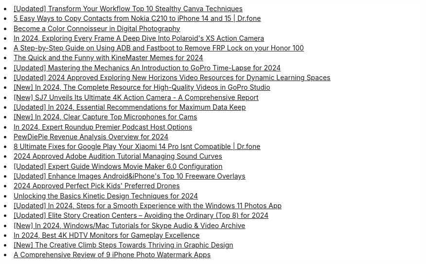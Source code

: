 <li><a href="https://fox-friendly.techidaily.com/updated-transform-your-workflow-top-10-stealthy-canva-techniques/"><u>[Updated] Transform Your Workflow  Top 10 Stealthy Canva Techniques</u></a></li>
<li><a href="https://blog-min.techidaily.com/5-easy-ways-to-copy-contacts-from-nokia-c210-to-iphone-14-and-15-drfone-by-drfone-transfer-from-android-transfer-from-android/"><u>5 Easy Ways to Copy Contacts from Nokia C210 to iPhone 14 and 15 | Dr.fone</u></a></li>
<li><a href="https://fox-glue.techidaily.com/become-a-color-connoisseur-in-digital-photography/"><u>Become a Color Connoisseur in Digital Photography</u></a></li>
<li><a href="https://fox-friendly.techidaily.com/in-2024-exploring-every-frame-a-deep-dive-into-polaroids-xs-action-camera/"><u>In 2024, Exploring Every Frame  A Deep Dive Into Polaroid's XS Action Camera</u></a></li>
<li><a href="https://bypass-frp.techidaily.com/a-step-by-step-guide-on-using-adb-and-fastboot-to-remove-frp-lock-on-your-honor-100-by-drfone-android/"><u>A Step-by-Step Guide on Using ADB and Fastboot to Remove FRP Lock on your Honor 100</u></a></li>
<li><a href="https://fox-friendly.techidaily.com/the-quick-and-the-funny-with-kinemaster-memes-for-2024/"><u>The Quick and the Funny with KineMaster Memes for 2024</u></a></li>
<li><a href="https://fox-friendly.techidaily.com/updated-mastering-the-mechanics-an-introduction-to-gopro-time-lapse-for-2024/"><u>[Updated] Mastering the Mechanics  An Introduction to GoPro Time-Lapse for 2024</u></a></li>
<li><a href="https://facebook-video-footage.techidaily.com/updated-2024-approved-exploring-new-horizons-video-resources-for-dynamic-learning-spaces/"><u>[Updated] 2024 Approved  Exploring New Horizons  Video Resources for Dynamic Learning Spaces</u></a></li>
<li><a href="https://fox-friendly.techidaily.com/new-in-2024-the-complete-resource-for-high-quality-videos-in-gopro-studio/"><u>[New] In 2024, The Complete Resource for High-Quality Videos in GoPro Studio</u></a></li>
<li><a href="https://fox-friendly.techidaily.com/new-sj7-unveils-its-ultimate-4k-action-camera-a-comprehensive-report/"><u>[New] SJ7 Unveils Its Ultimate 4K Action Camera - A Comprehensive Report</u></a></li>
<li><a href="https://fox-friendly.techidaily.com/updated-in-2024-essential-recommendations-for-maximum-data-keep/"><u>[Updated] In 2024, Essential Recommendations for Maximum Data Keep</u></a></li>
<li><a href="https://fox-friendly.techidaily.com/new-in-2024-clear-capture-top-microphones-for-cams/"><u>[New] In 2024, Clear Capture  Top Microphones for Cams</u></a></li>
<li><a href="https://some-knowledge.techidaily.com/in-2024-expert-roundup-premier-podcast-host-options/"><u>In 2024, Expert Roundup  Premier Podcast Host Options</u></a></li>
<li><a href="https://fox-friendly.techidaily.com/pewdiepie-revenue-analysis-overview-for-2024/"><u>PewDiePie Revenue Analysis Overview for 2024</u></a></li>
<li><a href="https://howto.techidaily.com/8-ultimate-fixes-for-google-play-your-xiaomi-14-pro-isnt-compatible-drfone-by-drfone-fix-android-problems-fix-android-problems/"><u>8 Ultimate Fixes for Google Play Your Xiaomi 14 Pro Isnt Compatible | Dr.fone</u></a></li>
<li><a href="https://fox-friendly.techidaily.com/2024-approved-adobe-audition-tutorial-managing-sound-curves/"><u>2024 Approved  Adobe Audition Tutorial  Managing Sound Curves</u></a></li>
<li><a href="https://fox-friendly.techidaily.com/updated-expert-guide-windows-movie-maker-60-configuration/"><u>[Updated] Expert Guide  Windows Movie Maker 6.0 Configuration</u></a></li>
<li><a href="https://fox-friendly.techidaily.com/updated-enhance-images-androidandiphones-top-10-freeware-overlays/"><u>[Updated] Enhance Images  Android&iPhone's Top 10 Freeware Overlays</u></a></li>
<li><a href="https://extra-skills.techidaily.com/2024-approved-perfect-pick-kids-preferred-drones/"><u>2024 Approved  Perfect Pick  Kids' Preferred Drones</u></a></li>
<li><a href="https://some-guidance.techidaily.com/unlocking-the-basics-kinetic-design-techniques-for-2024/"><u>Unlocking the Basics  Kinetic Design Techniques for 2024</u></a></li>
<li><a href="https://fox-friendly.techidaily.com/updated-in-2024-steps-for-a-smooth-experience-with-the-windows-11-photos-app/"><u>[Updated] In 2024, Steps for a Smooth Experience with the Windows 11 Photos App</u></a></li>
<li><a href="https://fox-friendly.techidaily.com/updated-elite-story-creation-centers-avoiding-the-ordinary-top-8-for-2024/"><u>[Updated] Elite Story Creation Centers – Avoiding the Ordinary (Top 8) for 2024</u></a></li>
<li><a href="https://digital-screen-recording.techidaily.com/new-in-2024-windowsmac-tutorials-for-skype-audio-and-video-archive/"><u>[New] In 2024, Windows/Mac Tutorials for Skype Audio & Video Archive</u></a></li>
<li><a href="https://fox-friendly.techidaily.com/in-2024-best-4k-hdtv-monitors-for-gameplay-excellence/"><u>In 2024, Best 4K HDTV Monitors for Gameplay Excellence</u></a></li>
<li><a href="https://fox-friendly.techidaily.com/new-the-creative-climb-steps-towards-thriving-in-graphic-design/"><u>[New] The Creative Climb  Steps Towards Thriving in Graphic Design</u></a></li>
<li><a href="https://fox-friendly.techidaily.com/a-comprehensive-review-of-9-iphone-photo-watermark-apps/"><u>A Comprehensive Review of 9 iPhone Photo Watermark Apps</u></a></li>